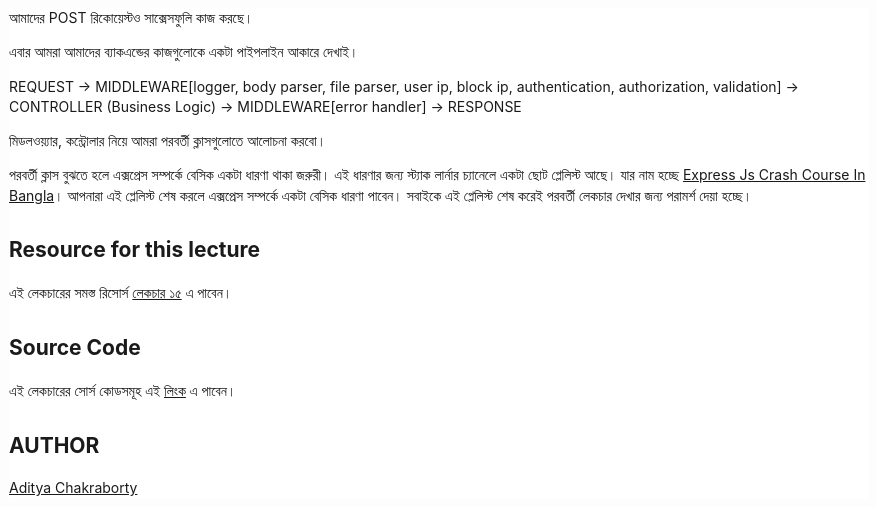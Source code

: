 আমাদের POST রিকোয়েস্টও সাক্সেসফুলি কাজ করছে।

এবার আমরা আমাদের ব্যাকএন্ডের কাজগুলোকে একটা পাইপলাইন আকারে দেখাই।

REQUEST -> MIDDLEWARE[logger, body parser, file parser, user ip, block ip, authentication, authorization, validation] -> CONTROLLER (Business Logic) -> MIDDLEWARE[error handler] -> RESPONSE

মিডলওয়্যার, কন্ট্রোলার নিয়ে আমরা পরবর্তী ক্লাসগুলোতে আলোচনা করবো।

পরবর্তী ক্লাস বুঝতে হলে এক্সপ্রেস সম্পর্কে বেসিক একটা ধারণা থাকা জরুরী। এই ধারণার জন্য স্ট্যাক লার্নার চ্যানেলে একটা ছোট প্লেলিস্ট আছে। যার নাম হচ্ছে [Express Js Crash Course In Bangla](https://youtube.com/playlist?list=PL_XxuZqN0xVDm9HkiP4h_76qNBZix6XME)। আপনারা এই প্লেলিস্ট শেষ করলে এক্সপ্রেস সম্পর্কে একটা বেসিক ধারণা পাবেন। সবাইকে এই প্লেলিস্ট শেষ করেই পরবর্তী লেকচার দেখার জন্য পরামর্শ দেয়া হচ্ছে।

## Resource for this lecture

এই লেকচারের সমস্ত রিসোর্স [লেকচার ১৫](../../resources/lecture-15/README.md) এ পাবেন।

## Source Code

এই লেকচারের সোর্স কোডসমূহ এই [লিংক](../../src/lecture-15/) এ পাবেন।

## AUTHOR

[Aditya Chakraborty](https://github.com/adityackr)
